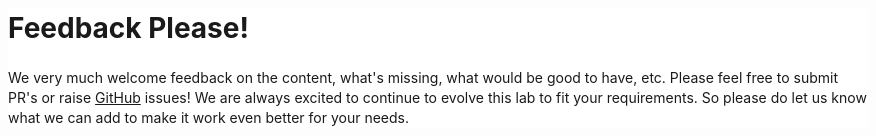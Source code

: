 
# Feedback Please!

We very much welcome feedback on the content, what's missing, what would be good to have, etc. Please feel free to submit PR's or raise [GitHub](https://github.com/RHFieldProductManagement/openshift-virt-labs/tree/rhpds) issues! We are always excited to continue to evolve this lab to fit your requirements. So please do let us know what we can add to make it work even better for your needs.
